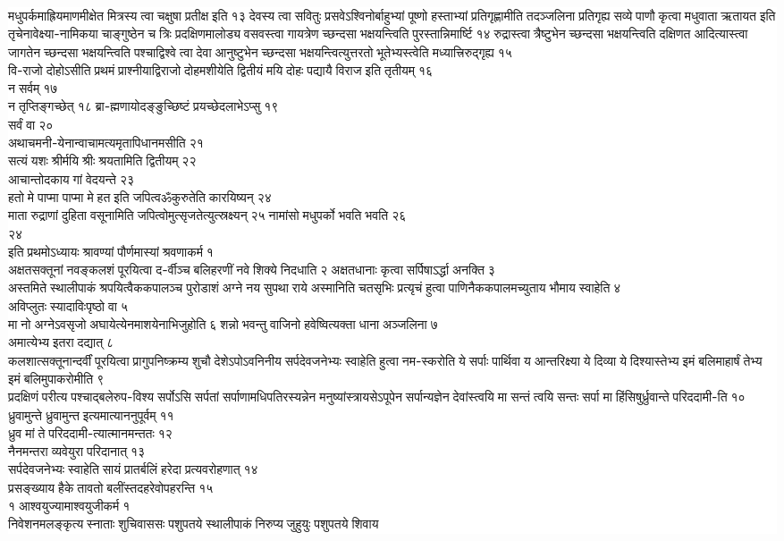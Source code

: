 मधुपर्कमाह्रियमाणमीक्षेत मित्रस्य त्वा चक्षुषा प्रतीक्ष इति १३
देवस्य त्वा सवितुः प्रसवेऽश्विनोर्बाहुभ्यां पूष्णो हस्ताभ्यां
प्रतिगृह्णामीति तदञ्जलिना प्रतिगृह्य सव्ये पाणौ कृत्वा मधुवाता
ऋतायत इति तृचेनावेक्ष्या-नामिकया चाङ्गुष्ठेन च त्रिः प्रदक्षिणमालोड्य
वसवस्त्वा गायत्रेण च्छन्दसा भक्षयन्त्विति पुरस्तान्निमार्ष्टि १४
रुद्रास्त्वा त्रैष्टुभेन च्छन्दसा भक्षयन्त्विति दक्षिणत
आदित्यास्त्वा जागतेन च्छन्दसा भक्षयन्त्विति
पश्चाद्विश्वे त्वा देवा आनुष्टुभेन च्छन्दसा भक्षयन्त्वित्युत्तरतो
भूतेभ्यस्त्वेति मध्यात्त्रिरुद्गृह्य १५   
वि-राजो दोहोऽसीति प्रथमं
प्राश्नीयाद्विराजो दोहमशीयेति द्वितीयं मयि दोहः पद्यायै
विराज इति तृतीयम् १६   
न सर्वम् १७   
न तृप्तिङ्गच्छेत् १८
ब्रा-ह्मणायोदङ्ङुच्छिष्टं प्रयच्छेदलाभेऽप्सु १९   
सर्वं वा
२०   
अथाचमनी-येनान्वाचामत्यमृतापिधानमसीति २१   
सत्यं यशः श्रीर्मयि श्रीः
श्रयतामिति द्वितीयम् २२   
आचान्तोदकाय गां वेदयन्ते २३   
हतो मे
पाप्मा पाप्मा मे हत इति जपित्वॐकुरुतेति कारयिष्यन् २४   
माता
रुद्राणां दुहिता वसूनामिति जपित्वोमुत्सृजतेत्युत्स्रक्ष्यन् २५
नामांसो मधुपर्को भवति भवति २६   
२४   
इति प्रथमोऽध्यायः
श्रावण्यां पौर्णमास्यां श्रवणाकर्म १   
अक्षतसक्तूनां
नवङ्कलशं पूरयित्वा द-र्वीञ्च बलिहरणीं नवे शिक्ये निदधाति २
अक्षतधानाः कृत्वा सर्पिषाऽर्द्धा अनक्ति ३   
अस्तमिते
स्थालीपाकं श्रपयित्वैककपालञ्च पुरोडाशं अग्ने नय सुपथा राये अस्मानिति
चतसृभिः प्रत्यृचं हुत्वा पाणिनैककपालमच्युताय भौमाय स्वाहेति ४   
अविप्लुतः
स्यादाविःपृष्ठो वा ५   
मा नो अग्नेऽवसृजो अघायेत्येनमाशयेनाभिजुहोति ६
शन्नो भवन्तु वाजिनो हवेष्वित्यक्ता धाना अञ्जलिना ७   
अमात्येभ्य
इतरा दद्यात् ८   
कलशात्सक्तूनान्दर्वीं पूरयित्वा प्रागुपनिष्क्रम्य
शुचौ देशेऽपोऽवनिनीय सर्पदेवजनेभ्यः स्वाहेति हुत्वा नम-स्करोति ये
सर्पाः पार्थिवा य आन्तरिक्ष्या ये दिव्या ये दिश्यास्तेभ्य इमं
बलिमाहार्षं तेभ्य इमं बलिमुपाकरोमीति ९   
प्रदक्षिणं परीत्य
पश्चाद्बलेरुप-विश्य सर्पोऽसि सर्पतां
सर्पाणामधिपतिरस्यन्नेन
मनुष्यांस्त्रायसेऽपूपेन सर्पान्यज्ञेन देवांस्त्वयि मा सन्तं त्वयि सन्तः सर्पा मा
हिंसिषुर्ध्रुवान्ते परिददामी-ति १०   
ध्रुवामुन्ते
ध्रुवामुन्त इत्यमात्याननुपूर्वम् ११   
ध्रुव मां ते
परिददामी-त्यात्मानमन्ततः १२   
नैनमन्तरा व्यवेयुरा
परिदानात् १३   
सर्पदेवजनेभ्यः स्वाहेति सायं प्रातर्बलिं
हरेदा प्रत्यवरोहणात् १४   
प्रसङ्ख्याय हैके तावतो
बलींस्तदहरेवोपहरन्ति १५   
१
आश्वयुज्यामाश्वयुजीकर्म १   
निवेशनमलङ्कृत्य
स्नाताः शुचिवाससः पशुपतये स्थालीपाकं निरुप्य जुहुयुः पशुपतये शिवाय